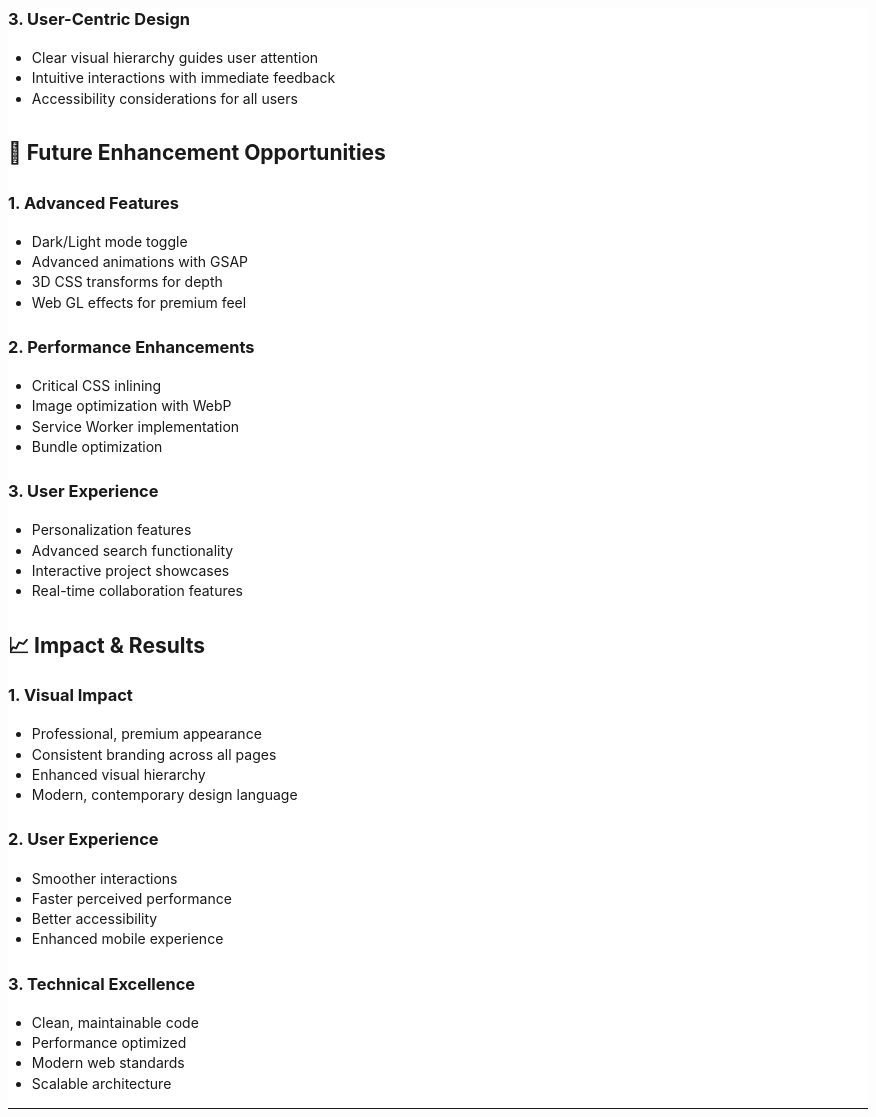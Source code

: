 ### 3. **User-Centric Design**

- Clear visual hierarchy guides user attention
- Intuitive interactions with immediate feedback
- Accessibility considerations for all users

## 🚀 Future Enhancement Opportunities

### 1. **Advanced Features**

- Dark/Light mode toggle
- Advanced animations with GSAP
- 3D CSS transforms for depth
- Web GL effects for premium feel

### 2. **Performance Enhancements**

- Critical CSS inlining
- Image optimization with WebP
- Service Worker implementation
- Bundle optimization

### 3. **User Experience**

- Personalization features
- Advanced search functionality
- Interactive project showcases
- Real-time collaboration features

## 📈 Impact & Results

### 1. **Visual Impact**

- Professional, premium appearance
- Consistent branding across all pages
- Enhanced visual hierarchy
- Modern, contemporary design language

### 2. **User Experience**

- Smoother interactions
- Faster perceived performance
- Better accessibility
- Enhanced mobile experience

### 3. **Technical Excellence**

- Clean, maintainable code
- Performance optimized
- Modern web standards
- Scalable architecture

---